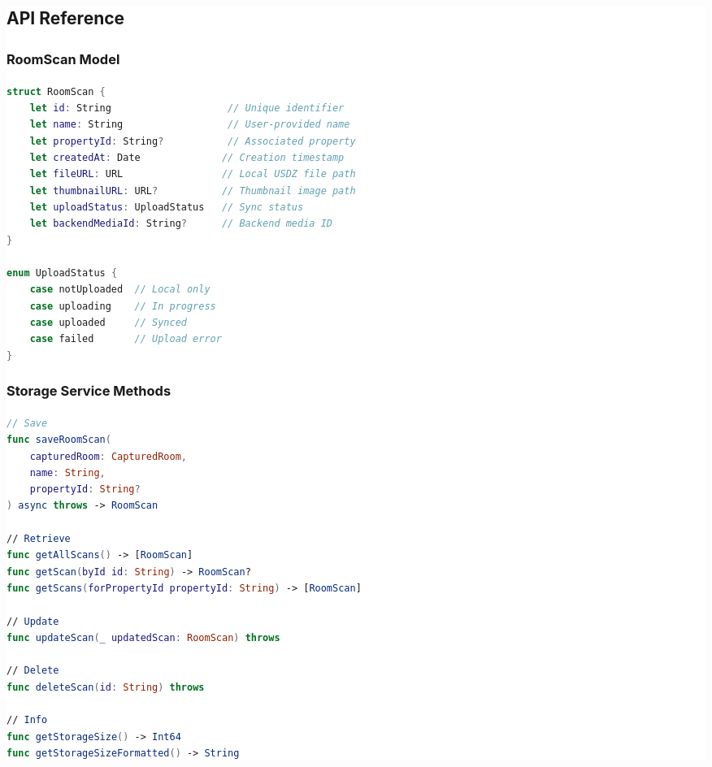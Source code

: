 ```swift
```

## API Reference

### RoomScan Model

```swift
struct RoomScan {
    let id: String                    // Unique identifier
    let name: String                  // User-provided name
    let propertyId: String?           // Associated property
    let createdAt: Date              // Creation timestamp
    let fileURL: URL                 // Local USDZ file path
    let thumbnailURL: URL?           // Thumbnail image path
    let uploadStatus: UploadStatus   // Sync status
    let backendMediaId: String?      // Backend media ID
}

enum UploadStatus {
    case notUploaded  // Local only
    case uploading    // In progress
    case uploaded     // Synced
    case failed       // Upload error
}
```

### Storage Service Methods

```swift
// Save
func saveRoomScan(
    capturedRoom: CapturedRoom,
    name: String,
    propertyId: String?
) async throws -> RoomScan

// Retrieve
func getAllScans() -> [RoomScan]
func getScan(byId id: String) -> RoomScan?
func getScans(forPropertyId propertyId: String) -> [RoomScan]

// Update
func updateScan(_ updatedScan: RoomScan) throws

// Delete
func deleteScan(id: String) throws

// Info
func getStorageSize() -> Int64
func getStorageSizeFormatted() -> String
```
